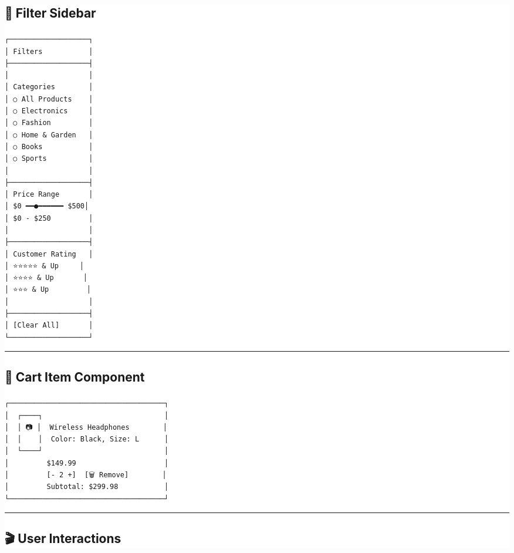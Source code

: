 
## 🎯 Filter Sidebar

```
┌───────────────────┐
│ Filters           │
├───────────────────┤
│                   │
│ Categories        │
│ ○ All Products    │
│ ○ Electronics     │
│ ○ Fashion         │
│ ○ Home & Garden   │
│ ○ Books           │
│ ○ Sports          │
│                   │
├───────────────────┤
│ Price Range       │
│ $0 ━━●━━━━━━ $500│
│ $0 - $250         │
│                   │
├───────────────────┤
│ Customer Rating   │
│ ⭐⭐⭐⭐⭐ & Up     │
│ ⭐⭐⭐⭐ & Up       │
│ ⭐⭐⭐ & Up         │
│                   │
├───────────────────┤
│ [Clear All]       │
└───────────────────┘
```

---

## 🎨 Cart Item Component

```
┌─────────────────────────────────────┐
│  ┌────┐                             │
│  │ 📷 │  Wireless Headphones        │
│  │    │  Color: Black, Size: L      │
│  └────┘                             │
│         $149.99                     │
│         [- 2 +]  [🗑️ Remove]        │
│         Subtotal: $299.98           │
└─────────────────────────────────────┘
```

---

## 🎬 User Interactions
